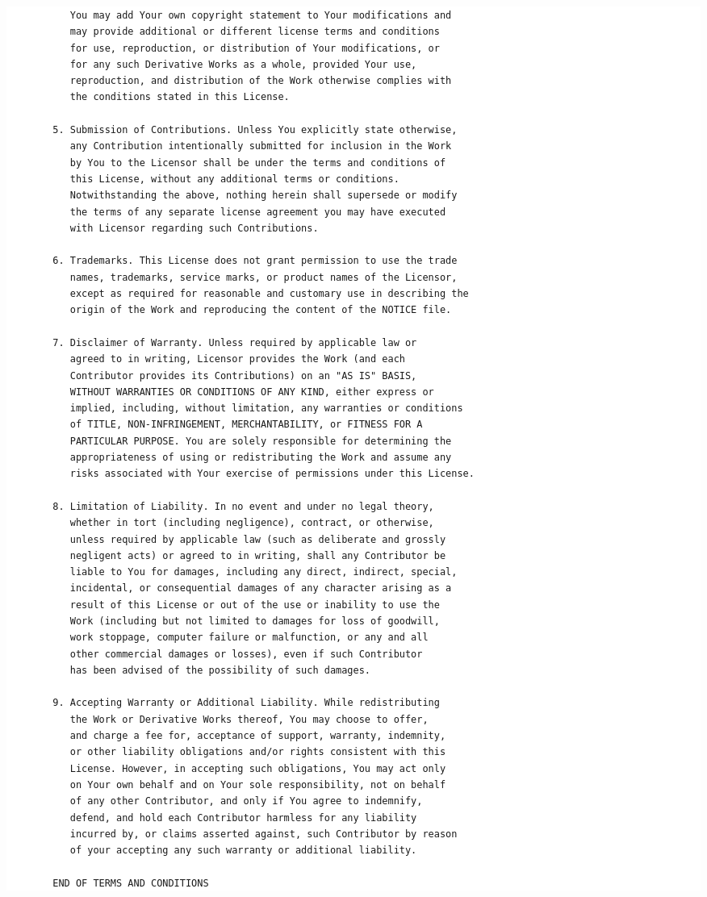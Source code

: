                You may add Your own copyright statement to Your modifications and
               may provide additional or different license terms and conditions
               for use, reproduction, or distribution of Your modifications, or
               for any such Derivative Works as a whole, provided Your use,
               reproduction, and distribution of the Work otherwise complies with
               the conditions stated in this License.
         
            5. Submission of Contributions. Unless You explicitly state otherwise,
               any Contribution intentionally submitted for inclusion in the Work
               by You to the Licensor shall be under the terms and conditions of
               this License, without any additional terms or conditions.
               Notwithstanding the above, nothing herein shall supersede or modify
               the terms of any separate license agreement you may have executed
               with Licensor regarding such Contributions.
         
            6. Trademarks. This License does not grant permission to use the trade
               names, trademarks, service marks, or product names of the Licensor,
               except as required for reasonable and customary use in describing the
               origin of the Work and reproducing the content of the NOTICE file.
         
            7. Disclaimer of Warranty. Unless required by applicable law or
               agreed to in writing, Licensor provides the Work (and each
               Contributor provides its Contributions) on an "AS IS" BASIS,
               WITHOUT WARRANTIES OR CONDITIONS OF ANY KIND, either express or
               implied, including, without limitation, any warranties or conditions
               of TITLE, NON-INFRINGEMENT, MERCHANTABILITY, or FITNESS FOR A
               PARTICULAR PURPOSE. You are solely responsible for determining the
               appropriateness of using or redistributing the Work and assume any
               risks associated with Your exercise of permissions under this License.
         
            8. Limitation of Liability. In no event and under no legal theory,
               whether in tort (including negligence), contract, or otherwise,
               unless required by applicable law (such as deliberate and grossly
               negligent acts) or agreed to in writing, shall any Contributor be
               liable to You for damages, including any direct, indirect, special,
               incidental, or consequential damages of any character arising as a
               result of this License or out of the use or inability to use the
               Work (including but not limited to damages for loss of goodwill,
               work stoppage, computer failure or malfunction, or any and all
               other commercial damages or losses), even if such Contributor
               has been advised of the possibility of such damages.
         
            9. Accepting Warranty or Additional Liability. While redistributing
               the Work or Derivative Works thereof, You may choose to offer,
               and charge a fee for, acceptance of support, warranty, indemnity,
               or other liability obligations and/or rights consistent with this
               License. However, in accepting such obligations, You may act only
               on Your own behalf and on Your sole responsibility, not on behalf
               of any other Contributor, and only if You agree to indemnify,
               defend, and hold each Contributor harmless for any liability
               incurred by, or claims asserted against, such Contributor by reason
               of your accepting any such warranty or additional liability.
         
            END OF TERMS AND CONDITIONS
         